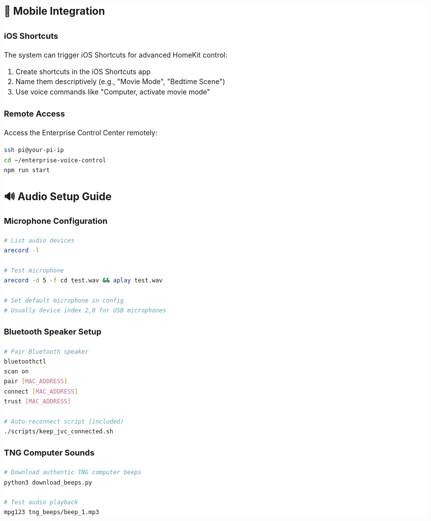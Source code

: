 ## 📱 Mobile Integration

### iOS Shortcuts
The system can trigger iOS Shortcuts for advanced HomeKit control:

1. Create shortcuts in the iOS Shortcuts app
2. Name them descriptively (e.g., "Movie Mode", "Bedtime Scene")
3. Use voice commands like "Computer, activate movie mode"

### Remote Access
Access the Enterprise Control Center remotely:
```bash
ssh pi@your-pi-ip
cd ~/enterprise-voice-control
npm run start
```

## 🔊 Audio Setup Guide

### Microphone Configuration
```bash
# List audio devices
arecord -l

# Test microphone
arecord -d 5 -f cd test.wav && aplay test.wav

# Set default microphone in config
# Usually device index 2,0 for USB microphones
```

### Bluetooth Speaker Setup
```bash
# Pair Bluetooth speaker
bluetoothctl
scan on
pair [MAC_ADDRESS]
connect [MAC_ADDRESS]
trust [MAC_ADDRESS]

# Auto-reconnect script (included)
./scripts/keep_jvc_connected.sh
```

### TNG Computer Sounds
```bash
# Download authentic TNG computer beeps
python3 download_beeps.py

# Test audio playback
mpg123 tng_beeps/beep_1.mp3
```
